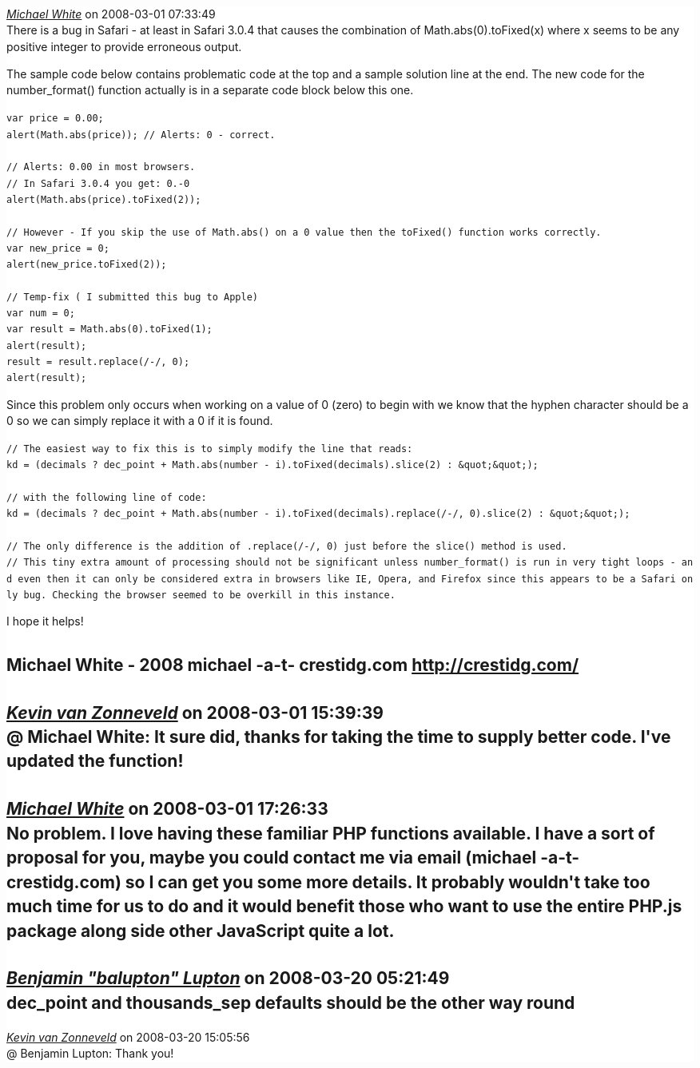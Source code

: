 *[Michael White]()* on 2008-03-01 07:33:49  
There is a bug in Safari - at least in Safari 3.0.4 that causes the combination of Math.abs(0).toFixed(x) where x seems to be any positive integer to provide erroneous output.

The sample code below contains problematic code at the top and a sample solution line at the end. The new code for the number_format() function actually is in a separate code block below this one.
```
var price = 0.00;
alert(Math.abs(price)); // Alerts: 0 - correct.
	
// Alerts: 0.00 in most browsers.
// In Safari 3.0.4 you get: 0.-0
alert(Math.abs(price).toFixed(2));
	
// However - If you skip the use of Math.abs() on a 0 value then the toFixed() function works correctly.
var new_price = 0;
alert(new_price.toFixed(2));
	
// Temp-fix ( I submitted this bug to Apple)
var num = 0;
var result = Math.abs(0).toFixed(1);
alert(result);
result = result.replace(/-/, 0);
alert(result);
```

Since this problem only occurs when working on a value of 0 (zero) to begin with we know that the hyphen character should be a 0 so we can simply replace it with a 0 if it is found.

```
// The easiest way to fix this is to simply modify the line that reads:
kd = (decimals ? dec_point + Math.abs(number - i).toFixed(decimals).slice(2) : &quot;&quot;);

// with the following line of code:
kd = (decimals ? dec_point + Math.abs(number - i).toFixed(decimals).replace(/-/, 0).slice(2) : &quot;&quot;);

// The only difference is the addition of .replace(/-/, 0) just before the slice() method is used.
// This tiny extra amount of processing should not be significant unless number_format() is run in very tight loops - and even then it can only be considered extra in browsers like IE, Opera, and Firefox since this appears to be a Safari only bug. Checking the browser seemed to be overkill in this instance.
```

I hope it helps!

Michael White - 2008
michael -a-t- crestidg.com
http://crestidg.com/
---------------------------------------
*[Kevin van Zonneveld](http://kevin.vanzonneveld.net)* on 2008-03-01 15:39:39  
@ Michael White: It sure did, thanks for taking the time to supply better code. I've updated the function!
---------------------------------------
*[Michael White]()* on 2008-03-01 17:26:33  
No problem. I love having these familiar PHP functions available. I have a sort of proposal for you, maybe you could contact me via email (michael -a-t- crestidg.com) so I can get you some more details. It probably wouldn't take too much time for us to do and it would benefit those who want to use the entire PHP.js package along side other JavaScript quite a lot.
---------------------------------------
*[Benjamin &quot;balupton&quot; Lupton]()* on 2008-03-20 05:21:49  
dec_point and thousands_sep defaults should be the other way round
---------------------------------------
*[Kevin van Zonneveld](http://kevin.vanzonneveld.net)* on 2008-03-20 15:05:56  
@ Benjamin Lupton: Thank you!
